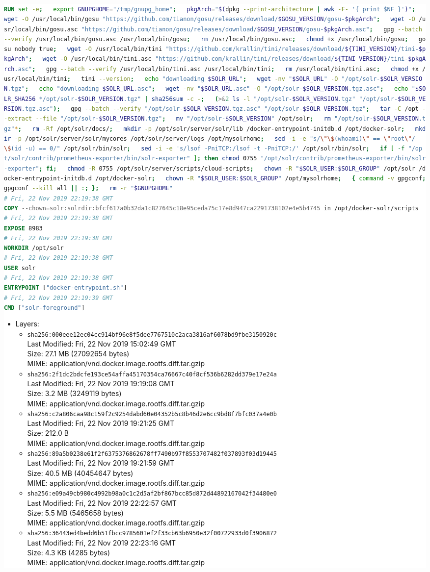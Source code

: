 ```dockerfile
RUN set -e;   export GNUPGHOME="/tmp/gnupg_home";   pkgArch="$(dpkg --print-architecture | awk -F- '{ print $NF }')";   wget -O /usr/local/bin/gosu "https://github.com/tianon/gosu/releases/download/$GOSU_VERSION/gosu-$pkgArch";   wget -O /usr/local/bin/gosu.asc "https://github.com/tianon/gosu/releases/download/$GOSU_VERSION/gosu-$pkgArch.asc";   gpg --batch --verify /usr/local/bin/gosu.asc /usr/local/bin/gosu;   rm /usr/local/bin/gosu.asc;   chmod +x /usr/local/bin/gosu;   gosu nobody true;   wget -O /usr/local/bin/tini "https://github.com/krallin/tini/releases/download/${TINI_VERSION}/tini-$pkgArch";   wget -O /usr/local/bin/tini.asc "https://github.com/krallin/tini/releases/download/${TINI_VERSION}/tini-$pkgArch.asc";   gpg --batch --verify /usr/local/bin/tini.asc /usr/local/bin/tini;   rm /usr/local/bin/tini.asc;   chmod +x /usr/local/bin/tini;   tini --version;   echo "downloading $SOLR_URL";   wget -nv "$SOLR_URL" -O "/opt/solr-$SOLR_VERSION.tgz";   echo "downloading $SOLR_URL.asc";   wget -nv "$SOLR_URL.asc" -O "/opt/solr-$SOLR_VERSION.tgz.asc";   echo "$SOLR_SHA256 */opt/solr-$SOLR_VERSION.tgz" | sha256sum -c -;   (>&2 ls -l "/opt/solr-$SOLR_VERSION.tgz" "/opt/solr-$SOLR_VERSION.tgz.asc");   gpg --batch --verify "/opt/solr-$SOLR_VERSION.tgz.asc" "/opt/solr-$SOLR_VERSION.tgz";   tar -C /opt --extract --file "/opt/solr-$SOLR_VERSION.tgz";   mv "/opt/solr-$SOLR_VERSION" /opt/solr;   rm "/opt/solr-$SOLR_VERSION.tgz"*;   rm -Rf /opt/solr/docs/;   mkdir -p /opt/solr/server/solr/lib /docker-entrypoint-initdb.d /opt/docker-solr;   mkdir -p /opt/solr/server/solr/mycores /opt/solr/server/logs /opt/mysolrhome;   sed -i -e "s/\"\$(whoami)\" == \"root\"/\$(id -u) == 0/" /opt/solr/bin/solr;   sed -i -e 's/lsof -PniTCP:/lsof -t -PniTCP:/' /opt/solr/bin/solr;   if [ -f "/opt/solr/contrib/prometheus-exporter/bin/solr-exporter" ]; then chmod 0755 "/opt/solr/contrib/prometheus-exporter/bin/solr-exporter"; fi;   chmod -R 0755 /opt/solr/server/scripts/cloud-scripts;   chown -R "$SOLR_USER:$SOLR_GROUP" /opt/solr /docker-entrypoint-initdb.d /opt/docker-solr;   chown -R "$SOLR_USER:$SOLR_GROUP" /opt/mysolrhome;   { command -v gpgconf; gpgconf --kill all || :; };   rm -r "$GNUPGHOME"
# Fri, 22 Nov 2019 22:19:38 GMT
COPY --chown=solr:solrdir:bfcf617a0b32da1c827645c18e95ceda75c17e8d947ca2291738102e4e5b4745 in /opt/docker-solr/scripts 
# Fri, 22 Nov 2019 22:19:38 GMT
EXPOSE 8983
# Fri, 22 Nov 2019 22:19:38 GMT
WORKDIR /opt/solr
# Fri, 22 Nov 2019 22:19:38 GMT
USER solr
# Fri, 22 Nov 2019 22:19:38 GMT
ENTRYPOINT ["docker-entrypoint.sh"]
# Fri, 22 Nov 2019 22:19:39 GMT
CMD ["solr-foreground"]
```

-	Layers:
	-	`sha256:000eee12ec04cc914bf96e8f5dee7767510c2aca3816af6078bd9fbe3150920c`  
		Last Modified: Fri, 22 Nov 2019 15:02:49 GMT  
		Size: 27.1 MB (27092654 bytes)  
		MIME: application/vnd.docker.image.rootfs.diff.tar.gzip
	-	`sha256:2f1dc2bdcfe193ce54affa45170354ca76667c40f8cf536b6282dd379e17e24a`  
		Last Modified: Fri, 22 Nov 2019 19:19:08 GMT  
		Size: 3.2 MB (3249119 bytes)  
		MIME: application/vnd.docker.image.rootfs.diff.tar.gzip
	-	`sha256:c2a806caa98c159f2c9254dabd60e04352b5c8b46d2e6cc9bd8f7bfc037a4e0b`  
		Last Modified: Fri, 22 Nov 2019 19:21:25 GMT  
		Size: 212.0 B  
		MIME: application/vnd.docker.image.rootfs.diff.tar.gzip
	-	`sha256:89a5b0238e61f2f6375376862678ff7490b97f8553707482f037893f03d19445`  
		Last Modified: Fri, 22 Nov 2019 19:21:59 GMT  
		Size: 40.5 MB (40454647 bytes)  
		MIME: application/vnd.docker.image.rootfs.diff.tar.gzip
	-	`sha256:e09a49cb980c4992b98a0c1c2d5af2bf867bcc85d872d44892167042f34480e0`  
		Last Modified: Fri, 22 Nov 2019 22:22:57 GMT  
		Size: 5.5 MB (5465658 bytes)  
		MIME: application/vnd.docker.image.rootfs.diff.tar.gzip
	-	`sha256:36443ed4bedd6b51fbcc9785601ef2f33cb63b6950e32f00722933d0f3906872`  
		Last Modified: Fri, 22 Nov 2019 22:23:16 GMT  
		Size: 4.3 KB (4285 bytes)  
		MIME: application/vnd.docker.image.rootfs.diff.tar.gzip